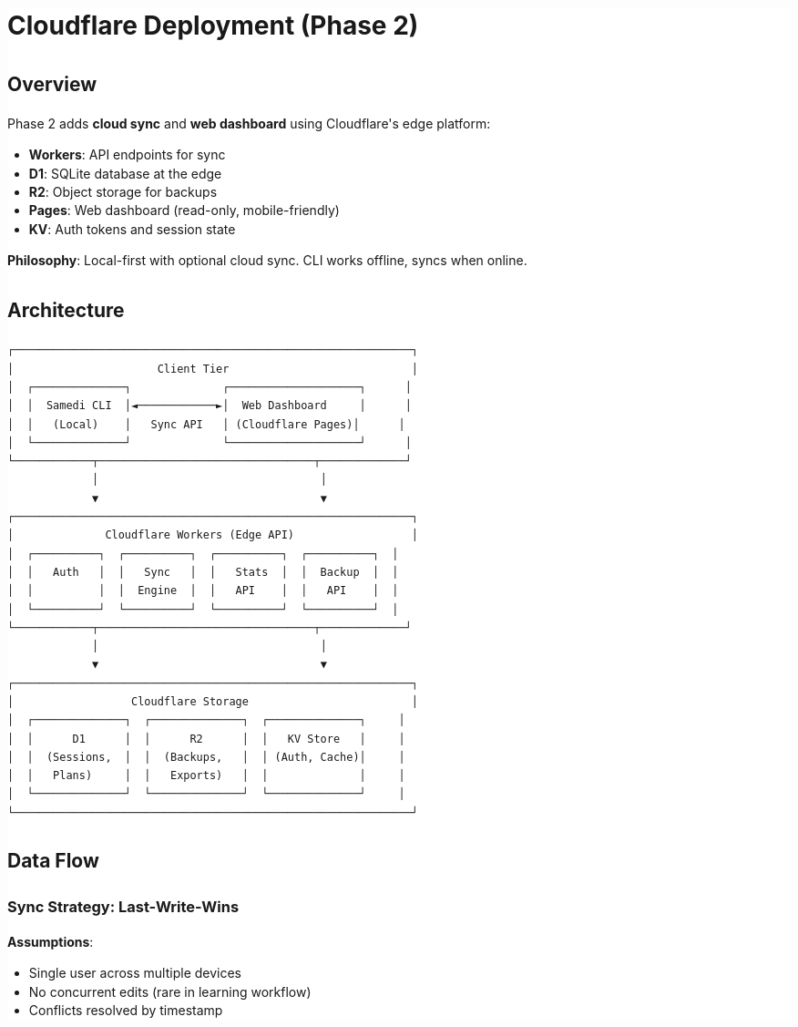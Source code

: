 # Cloudflare Deployment (Phase 2)

## Overview

Phase 2 adds **cloud sync** and **web dashboard** using Cloudflare's edge platform:
- **Workers**: API endpoints for sync
- **D1**: SQLite database at the edge
- **R2**: Object storage for backups
- **Pages**: Web dashboard (read-only, mobile-friendly)
- **KV**: Auth tokens and session state

**Philosophy**: Local-first with optional cloud sync. CLI works offline, syncs when online.

## Architecture

```
┌─────────────────────────────────────────────────────────────┐
│                      Client Tier                            │
│  ┌──────────────┐              ┌────────────────────┐      │
│  │  Samedi CLI  │◄────────────►│  Web Dashboard     │      │
│  │   (Local)    │   Sync API   │ (Cloudflare Pages)│      │
│  └──────────────┘              └────────────────────┘      │
└────────────┬─────────────────────────────────┬─────────────┘
             │                                  │
             ▼                                  ▼
┌─────────────────────────────────────────────────────────────┐
│              Cloudflare Workers (Edge API)                  │
│  ┌──────────┐  ┌──────────┐  ┌──────────┐  ┌──────────┐  │
│  │   Auth   │  │   Sync   │  │   Stats  │  │  Backup  │  │
│  │          │  │  Engine  │  │   API    │  │   API    │  │
│  └──────────┘  └──────────┘  └──────────┘  └──────────┘  │
└────────────┬─────────────────────────────────┬─────────────┘
             │                                  │
             ▼                                  ▼
┌─────────────────────────────────────────────────────────────┐
│                  Cloudflare Storage                         │
│  ┌──────────────┐  ┌──────────────┐  ┌──────────────┐     │
│  │      D1      │  │      R2      │  │   KV Store   │     │
│  │  (Sessions,  │  │  (Backups,   │  │ (Auth, Cache)│     │
│  │   Plans)     │  │   Exports)   │  │              │     │
│  └──────────────┘  └──────────────┘  └──────────────┘     │
└─────────────────────────────────────────────────────────────┘
```

## Data Flow

### Sync Strategy: Last-Write-Wins

**Assumptions**:
- Single user across multiple devices
- No concurrent edits (rare in learning workflow)
- Conflicts resolved by timestamp
